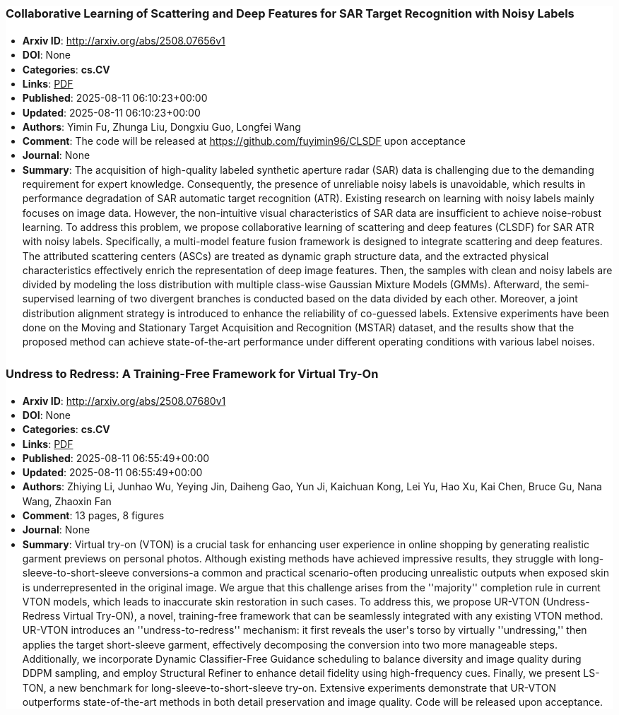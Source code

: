 

### Collaborative Learning of Scattering and Deep Features for SAR Target Recognition with Noisy Labels
- **Arxiv ID**: http://arxiv.org/abs/2508.07656v1
- **DOI**: None
- **Categories**: **cs.CV**
- **Links**: [PDF](http://arxiv.org/pdf/2508.07656v1)
- **Published**: 2025-08-11 06:10:23+00:00
- **Updated**: 2025-08-11 06:10:23+00:00
- **Authors**: Yimin Fu, Zhunga Liu, Dongxiu Guo, Longfei Wang
- **Comment**: The code will be released at https://github.com/fuyimin96/CLSDF upon
  acceptance
- **Journal**: None
- **Summary**: The acquisition of high-quality labeled synthetic aperture radar (SAR) data is challenging due to the demanding requirement for expert knowledge. Consequently, the presence of unreliable noisy labels is unavoidable, which results in performance degradation of SAR automatic target recognition (ATR). Existing research on learning with noisy labels mainly focuses on image data. However, the non-intuitive visual characteristics of SAR data are insufficient to achieve noise-robust learning. To address this problem, we propose collaborative learning of scattering and deep features (CLSDF) for SAR ATR with noisy labels. Specifically, a multi-model feature fusion framework is designed to integrate scattering and deep features. The attributed scattering centers (ASCs) are treated as dynamic graph structure data, and the extracted physical characteristics effectively enrich the representation of deep image features. Then, the samples with clean and noisy labels are divided by modeling the loss distribution with multiple class-wise Gaussian Mixture Models (GMMs). Afterward, the semi-supervised learning of two divergent branches is conducted based on the data divided by each other. Moreover, a joint distribution alignment strategy is introduced to enhance the reliability of co-guessed labels. Extensive experiments have been done on the Moving and Stationary Target Acquisition and Recognition (MSTAR) dataset, and the results show that the proposed method can achieve state-of-the-art performance under different operating conditions with various label noises.



### Undress to Redress: A Training-Free Framework for Virtual Try-On
- **Arxiv ID**: http://arxiv.org/abs/2508.07680v1
- **DOI**: None
- **Categories**: **cs.CV**
- **Links**: [PDF](http://arxiv.org/pdf/2508.07680v1)
- **Published**: 2025-08-11 06:55:49+00:00
- **Updated**: 2025-08-11 06:55:49+00:00
- **Authors**: Zhiying Li, Junhao Wu, Yeying Jin, Daiheng Gao, Yun Ji, Kaichuan Kong, Lei Yu, Hao Xu, Kai Chen, Bruce Gu, Nana Wang, Zhaoxin Fan
- **Comment**: 13 pages, 8 figures
- **Journal**: None
- **Summary**: Virtual try-on (VTON) is a crucial task for enhancing user experience in online shopping by generating realistic garment previews on personal photos. Although existing methods have achieved impressive results, they struggle with long-sleeve-to-short-sleeve conversions-a common and practical scenario-often producing unrealistic outputs when exposed skin is underrepresented in the original image. We argue that this challenge arises from the ''majority'' completion rule in current VTON models, which leads to inaccurate skin restoration in such cases. To address this, we propose UR-VTON (Undress-Redress Virtual Try-ON), a novel, training-free framework that can be seamlessly integrated with any existing VTON method. UR-VTON introduces an ''undress-to-redress'' mechanism: it first reveals the user's torso by virtually ''undressing,'' then applies the target short-sleeve garment, effectively decomposing the conversion into two more manageable steps. Additionally, we incorporate Dynamic Classifier-Free Guidance scheduling to balance diversity and image quality during DDPM sampling, and employ Structural Refiner to enhance detail fidelity using high-frequency cues. Finally, we present LS-TON, a new benchmark for long-sleeve-to-short-sleeve try-on. Extensive experiments demonstrate that UR-VTON outperforms state-of-the-art methods in both detail preservation and image quality. Code will be released upon acceptance.
